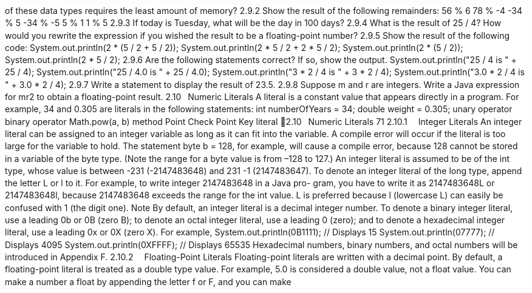 of these data types requires the least amount of memory?
2.9.2	 Show the result of the following remainders:
 56  %   6
 78  %  -4
-34  %   5
-34  %  -5
  5  %   1
  1  %   5
2.9.3	 If today is Tuesday, what will be the day in 100 days?
2.9.4	 What is the result of 25 / 4? How would you rewrite the expression if you wished 
the result to be a floating-point number?
2.9.5	 Show the result of the following code:
System.out.println(2 * (5 / 2 + 5 / 2));
System.out.println(2 * 5 / 2 + 2 * 5 / 2);
System.out.println(2 * (5 / 2));
System.out.println(2 * 5 / 2);
2.9.6	 Are the following statements correct? If so, show the output.
System.out.println("25 / 4 is " + 25 / 4);
System.out.println("25 / 4.0 is " + 25 / 4.0);
System.out.println("3 * 2 / 4 is " + 3 * 2 / 4);
System.out.println("3.0 * 2 / 4 is " + 3.0 * 2 / 4);
2.9.7	 Write a statement to display the result of 23.5.
2.9.8	 Suppose m and r are integers. Write a Java expression for mr2 to obtain a 
floating-point result.
2.10  Numeric Literals
A literal is a constant value that appears directly in a program.
 For example, 34 and 0.305 are literals in the following statements:
int numberOfYears = 34;
double weight = 0.305;
unary operator
binary operator
Math.pow(a, b) method
Point
Check
Point
Key
literal
2.10  Numeric Literals  71
2.10.1  Integer Literals
An integer literal can be assigned to an integer variable as long as it can fit into the variable. A 
compile error will occur if the literal is too large for the variable to hold. The statement byte 
b = 128, for example, will cause a compile error, because 128 cannot be stored in a variable 
of the byte type. (Note the range for a byte value is from –128 to 127.)
An integer literal is assumed to be of the int type, whose value is between 
-231 (-2147483648) and 231 -1 (2147483647). To denote an integer literal of the long 
type, append the letter L or l to it. For example, to write integer 2147483648 in a Java pro-
gram, you have to write it as 2147483648L or 2147483648l, because 2147483648 exceeds 
the range for the int value. L is preferred because l (lowercase L) can easily be confused 
with 1 (the digit one).
Note
By default, an integer literal is a decimal integer number. To denote a binary integer 
literal, use a leading 0b or 0B (zero B); to denote an octal integer literal, use a leading 
0 (zero); and to denote a hexadecimal integer literal, use a leading 0x or 0X (zero X). 
For example,
System.out.println(0B1111); // Displays 15
System.out.println(07777); // Displays 4095
System.out.println(0XFFFF); // Displays 65535
Hexadecimal numbers, binary numbers, and octal numbers will be introduced in 
Appendix F.
2.10.2  Floating-Point Literals
Floating-point literals are written with a decimal point. By default, a floating-point literal is 
treated as a double type value. For example, 5.0 is considered a double value, not a float 
value. You can make a number a float by appending the letter f or F, and you can make 